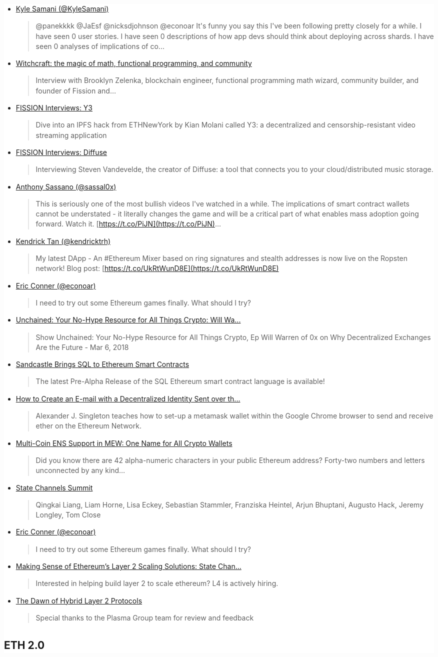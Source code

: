 * [Kyle Samani (@KyleSamani)](https://twitter.com/kylesamani/status/1135872422450802689?s=12)
  > @panekkkk @JaEsf @nicksdjohnson @econoar It's funny you say this I've been following pretty closely for a while. I have seen 0 user stories. I have seen 0 descriptions of how app devs should think about deploying across shards. I have seen 0 analyses of implications of co...
* [Witchcraft: the magic of math, functional programming, and community](https://medium.com/open-collective/witchcraft-the-magic-of-math-functional-programming-and-community-b45bc7213ff8)
  > Interview with Brooklyn Zelenka, blockchain engineer, functional programming math wizard, community builder, and founder of Fission and…
* [FISSION Interviews: Y3](https://blog.fission.codes/interview-y3/)
  > Dive into an IPFS hack from ETHNewYork by Kian Molani called Y3: a decentralized and censorship-resistant video streaming application
* [FISSION Interviews: Diffuse](https://blog.fission.codes/fission-interviews-diffuse/)
  > Interviewing Steven Vandevelde, the creator of Diffuse: a tool that connects you to your cloud/distributed music storage.
* [Anthony Sassano (@sassal0x)](https://twitter.com/sassal0x/status/1145952833587433473?s=12)
  > This is seriously one of the most bullish videos I've watched in a while. The implications of smart contract wallets cannot be understated - it literally changes the game and will be a critical part of what enables mass adoption going forward. Watch it. [https://t.co/PiJN](https://t.co/PiJN)...
* [Kendrick Tan (@kendricktrh)](https://twitter.com/kendricktrh/status/1146386323449606144?s=12)
  > My latest DApp - An #Ethereum Mixer based on ring signatures and stealth addresses is now live on the Ropsten network! Blog post: [https://t.co/UkRtWunD8E](https://t.co/UkRtWunD8E)
* [Eric Conner (@econoar)](https://twitter.com/econoar/status/1155607758500061184?s=12)
  > I need to try out some Ethereum games finally. What should I try?
* [‎Unchained: Your No-Hype Resource for All Things Crypto: Will Wa...](https://podcasts.apple.com/us/podcast/unchained-your-no-hype-resource-for-all-things-crypto/id1123922160?i=1000405059419)
  > ‎Show Unchained: Your No-Hype Resource for All Things Crypto, Ep Will Warren of 0x on Why Decentralized Exchanges Are the Future - Mar 6, 2018
* [Sandcastle Brings SQL to Ethereum Smart Contracts](https://link.medium.com/eVj3dYFq9Y)
  > The latest Pre-Alpha Release of the SQL Ethereum smart contract language is available!
* [How to Create an E-mail with a Decentralized Identity Sent over th...](https://www.alexanderjsingleton.com/how-to-create-an-e-mail-with-a-decentralized-identity-sent-over-the-ethereum-blockchain/)
  > Alexander J. Singleton teaches how to set-up a metamask wallet within the Google Chrome browser to send and receive ether on the Ethereum Network.
* [Multi-Coin ENS Support in MEW: One Name for All Crypto Wallets](https://medium.com/myetherwallet/multi-coin-ens-support-in-mew-one-name-for-all-crypto-wallets-fcbeea50de1b)
  > Did you know there are 42 alpha-numeric characters in your public Ethereum address? Forty-two numbers and letters unconnected by any kind…
* [State Channels Summit](https://youtu.be/pCtyZsqTNms)
  > Qingkai Liang, Liam Horne, Lisa Eckey, Sebastian Stammler, Franziska Heintel, Arjun Bhuptani, Augusto Hack, Jeremy Longley, Tom Close
* [Eric Conner (@econoar)](https://twitter.com/econoar/status/1155607758500061184?s=12)
  > I need to try out some Ethereum games finally. What should I try?
* [Making Sense of Ethereum’s Layer 2 Scaling Solutions: State Chan...](https://medium.com/l4-media/making-sense-of-ethereums-layer-2-scaling-solutions-state-channels-plasma-and-truebit-22cb40dcc2f4)
  > Interested in helping build layer 2 to scale ethereum? L4 is actively hiring.
* [The Dawn of Hybrid Layer 2 Protocols](https://vitalik.ca/general/2019/08/28/hybrid_layer_2.html)
  > Special thanks to the Plasma Group team for review and feedback


## ETH 2.0

